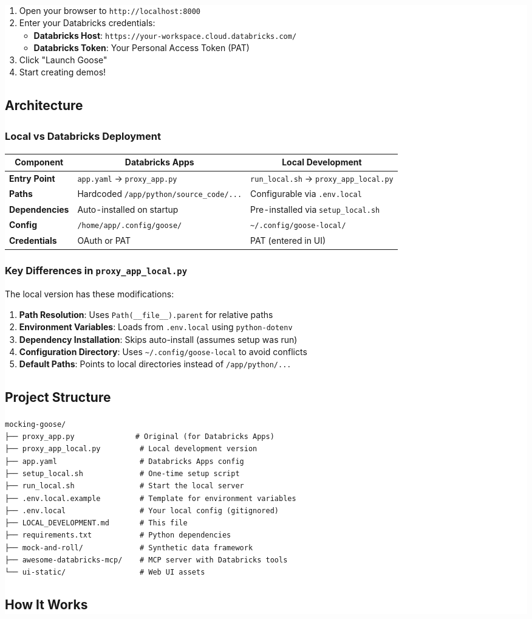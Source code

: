 1. Open your browser to `http://localhost:8000`
2. Enter your Databricks credentials:
   - **Databricks Host**: `https://your-workspace.cloud.databricks.com/`
   - **Databricks Token**: Your Personal Access Token (PAT)
3. Click "Launch Goose"
4. Start creating demos!

## Architecture

### Local vs Databricks Deployment

| Component | Databricks Apps | Local Development |
|-----------|----------------|-------------------|
| **Entry Point** | `app.yaml` → `proxy_app.py` | `run_local.sh` → `proxy_app_local.py` |
| **Paths** | Hardcoded `/app/python/source_code/...` | Configurable via `.env.local` |
| **Dependencies** | Auto-installed on startup | Pre-installed via `setup_local.sh` |
| **Config** | `/home/app/.config/goose/` | `~/.config/goose-local/` |
| **Credentials** | OAuth or PAT | PAT (entered in UI) |

### Key Differences in `proxy_app_local.py`

The local version has these modifications:

1. **Path Resolution**: Uses `Path(__file__).parent` for relative paths
2. **Environment Variables**: Loads from `.env.local` using `python-dotenv`
3. **Dependency Installation**: Skips auto-install (assumes setup was run)
4. **Configuration Directory**: Uses `~/.config/goose-local` to avoid conflicts
5. **Default Paths**: Points to local directories instead of `/app/python/...`

## Project Structure

```
mocking-goose/
├── proxy_app.py              # Original (for Databricks Apps)
├── proxy_app_local.py         # Local development version
├── app.yaml                   # Databricks Apps config
├── setup_local.sh             # One-time setup script
├── run_local.sh               # Start the local server
├── .env.local.example         # Template for environment variables
├── .env.local                 # Your local config (gitignored)
├── LOCAL_DEVELOPMENT.md       # This file
├── requirements.txt           # Python dependencies
├── mock-and-roll/             # Synthetic data framework
├── awesome-databricks-mcp/    # MCP server with Databricks tools
└── ui-static/                 # Web UI assets
```

## How It Works
